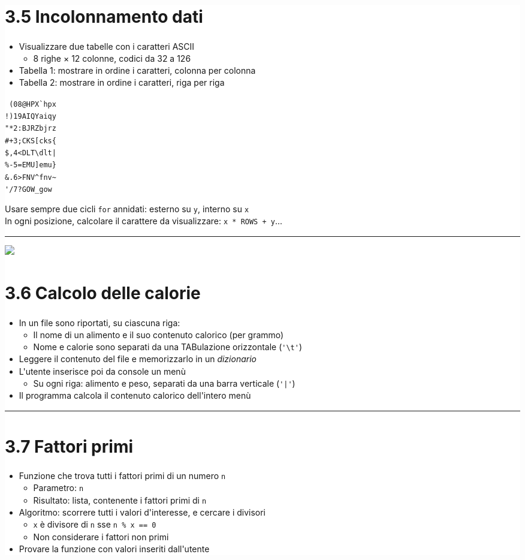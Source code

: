 
# 3.5 Incolonnamento dati

- Visualizzare due tabelle con i caratteri ASCII
    - 8 righe × 12 colonne, codici da 32 a 126
- Tabella 1: mostrare in ordine i caratteri, colonna per colonna
- Tabella 2: mostrare in ordine i caratteri, riga per riga

``` text
 (08@HPX`hpx
!)19AIQYaiqy
"*2:BJRZbjrz
#+3;CKS[cks{
$,4<DLT\dlt|
%-5=EMU]emu}
&.6>FNV^fnv~
'/7?GOW_gow
```

>

Usare sempre due cicli `for` annidati: esterno su `y`, interno su `x`
<br>
In ogni posizione, calcolare il carattere da visualizzare: `x * ROWS + y`...

---

![](https://fondinfo.github.io/images/misc/fast-food.svg)
# 3.6 Calcolo delle calorie

- In un file sono riportati, su ciascuna riga:
    - Il nome di un alimento e il suo contenuto calorico (per grammo)
    - Nome e calorie sono separati da una TABulazione orizzontale (`'\t'`)
- Leggere il contenuto del file e memorizzarlo in un *dizionario*
- L'utente inserisce poi da console un menù
    - Su ogni riga: alimento e peso, separati da una barra verticale (`'|'`)
- Il programma calcola il contenuto calorico dell'intero menù

---

# 3.7 Fattori primi

- Funzione che trova tutti i fattori primi di un numero `n`
    - Parametro: `n`
    - Risultato: lista, contenente i fattori primi di `n`
- Algoritmo: scorrere tutti i valori d'interesse, e cercare i divisori
    - `x` è divisore di `n` sse `n % x == 0`
    - Non considerare i fattori non primi
- Provare la funzione con valori inseriti dall'utente

>
